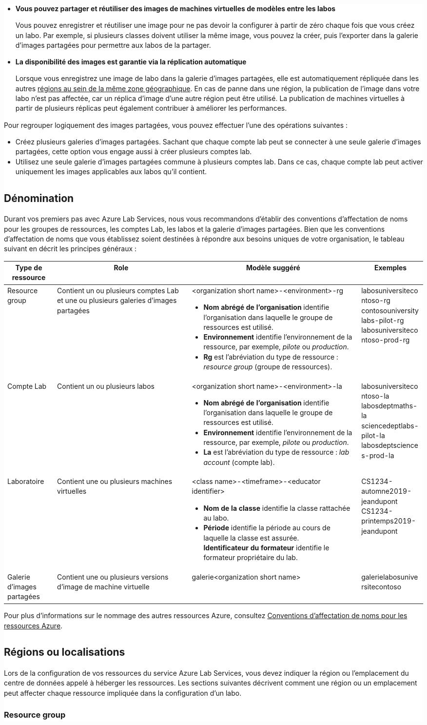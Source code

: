 - **Vous pouvez partager et réutiliser des images de machines virtuelles de modèles entre les labos**

    Vous pouvez enregistrer et réutiliser une image pour ne pas devoir la configurer à partir de zéro chaque fois que vous créez un labo. Par exemple, si plusieurs classes doivent utiliser la même image, vous pouvez la créer, puis l’exporter dans la galerie d’images partagées pour permettre aux labos de la partager.

- **La disponibilité des images est garantie via la réplication automatique**

    Lorsque vous enregistrez une image de labo dans la galerie d’images partagées, elle est automatiquement répliquée dans les autres [régions au sein de la même zone géographique](https://azure.microsoft.com/global-infrastructure/regions/). En cas de panne dans une région, la publication de l’image dans votre labo n’est pas affectée, car un réplica d’image d’une autre région peut être utilisé.  La publication de machines virtuelles à partir de plusieurs réplicas peut également contribuer à améliorer les performances.

Pour regrouper logiquement des images partagées, vous pouvez effectuer l’une des opérations suivantes :

- Créez plusieurs galeries d’images partagées. Sachant que chaque compte lab peut se connecter à une seule galerie d’images partagées, cette option vous engage aussi à créer plusieurs comptes lab.
- Utilisez une seule galerie d’images partagées commune à plusieurs comptes lab. Dans ce cas, chaque compte lab peut activer uniquement les images applicables aux labos qu’il contient.

## <a name="naming"></a>Dénomination

Durant vos premiers pas avec Azure Lab Services, nous vous recommandons d’établir des conventions d’affectation de noms pour les groupes de ressources, les comptes Lab, les labos et la galerie d’images partagées. Bien que les conventions d’affectation de noms que vous établissez soient destinées à répondre aux besoins uniques de votre organisation, le tableau suivant en décrit les principes généraux :

| Type de ressource | Role | Modèle suggéré | Exemples |
| ------------- | ---- | ----------------- | -------- | 
| Resource group | Contient un ou plusieurs comptes Lab et une ou plusieurs galeries d’images partagées | \<organization short name\>-\<environment\>-rg<ul><li>**Nom abrégé de l’organisation** identifie l’organisation dans laquelle le groupe de ressources est utilisé.</li><li>**Environnement** identifie l’environnement de la ressource, par exemple, *pilote* ou *production*.</li><li>**Rg** est l’abréviation du type de ressource : *resource group* (groupe de ressources).</li></ul> | labosuniversitecontoso-rg<br/>contosouniversitylabs-pilot-rg<br/>labosuniversitecontoso-prod-rg |
| Compte Lab | Contient un ou plusieurs labos | \<organization short name\>-\<environment\>-la<ul><li>**Nom abrégé de l’organisation** identifie l’organisation dans laquelle le groupe de ressources est utilisé.</li><li>**Environnement** identifie l’environnement de la ressource, par exemple, *pilote* ou *production*.</li><li>**La** est l’abréviation du type de ressource : *lab account* (compte lab).</li></ul> | labosuniversitecontoso-la<br/>labosdeptmaths-la<br/>sciencedeptlabs-pilot-la<br/>labosdeptsciences-prod-la |
| Laboratoire | Contient une ou plusieurs machines virtuelles |\<class name\>-\<timeframe\>-\<educator identifier\><ul><li>**Nom de la classe** identifie la classe rattachée au labo.</li><li>**Période** identifie la période au cours de laquelle la classe est assurée.</li>**Identificateur du formateur** identifie le formateur propriétaire du lab.</li></ul> | CS1234-automne2019-jeandupont<br/>CS1234-printemps2019-jeandupont |
| Galerie d’images partagées | Contient une ou plusieurs versions d’image de machine virtuelle | galerie\<organization short name\> | galerielabosuniversitecontoso |

Pour plus d’informations sur le nommage des autres ressources Azure, consultez [Conventions d’affectation de noms pour les ressources Azure](/azure/architecture/best-practices/naming-conventions).

## <a name="regionslocations"></a>Régions ou localisations

Lors de la configuration de vos ressources du service Azure Lab Services, vous devez indiquer la région ou l’emplacement du centre de données appelé à héberger les ressources. Les sections suivantes décrivent comment une région ou un emplacement peut affecter chaque ressource impliquée dans la configuration d’un labo.

### <a name="resource-group"></a>Resource group
